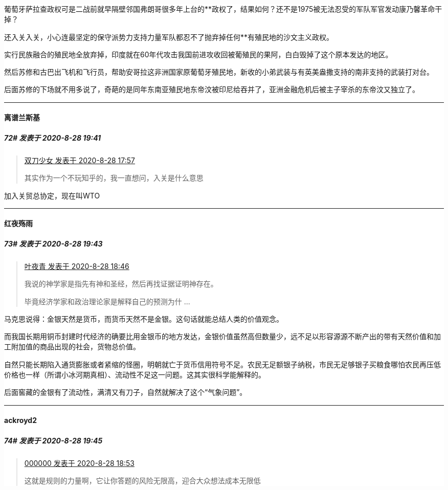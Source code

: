 
葡萄牙萨拉查政权可是二战前就早隔壁邻国弗朗哥很多年上台的**政权了，结果如何？还不是1975被无法忍受的军队军官发动康乃馨革命干掉？


还入关入关，小心连最坚定的保守派势力支持力量军队都忍不了抛弃掉任何**有殖民地的沙文主义政权。


实行民族融合的殖民地全放弃掉，印度就在60年代攻击我国前进攻收回被葡殖民的果阿，白白毁掉了这个原本发达的地区。


然后苏修和古巴出飞机和飞行员，帮助安哥拉这非洲国家原葡萄牙殖民地，新收的小弟武装与有英美盎撒支持的南非支持的武装打对台。


后面苏修的下场就不用多说了，奇葩的是同年东南亚殖民地东帝汶被印尼给吞并了，亚洲金融危机后被主子宰杀的东帝汶又独立了。


-----

####  离谱兰斯基  
##### 72#       发表于 2020-8-28 19:41


<blockquote><a href="httphttps://bbs.saraba1st.com/2b/forum.php?mod=redirect&amp;goto=findpost&amp;pid=48577120&amp;ptid=1957020" target="_blank">双刀少女 发表于 2020-8-28 17:57</a>

其实作为一个不玩知乎的，我一直想问，入关是什么意思</blockquote>
加入关贸总协定，现在叫WTO


-----

####  红夜殇雨  
##### 73#       发表于 2020-8-28 19:43


<blockquote><a href="httphttps://bbs.saraba1st.com/2b/forum.php?mod=redirect&amp;goto=findpost&amp;pid=48577583&amp;ptid=1957020" target="_blank">叶夜青 发表于 2020-8-28 18:46</a>

我说的神学家是指先有神和圣经，然后再找证据证明神存在。

毕竟经济学家和政治理论家是解释自己的预测为什 ...</blockquote>
马克思说得：金银天然是货币，而货币天然不是金银。这句话就能总结人类的价值观念。


而我国长期用铜币封建时代经济的确要比用金银币的地方发达，金银价值虽然高但数量少，远不足以形容源源不断产出的带有天然价值和加工附加值的商品出现的社会，货物总价值。


自然只能长期陷入通货膨胀或者紧缩的怪圈，明朝就亡于货币信用符号不足。农民无足额银子纳税，市民无足够银子买粮食哪怕农民再压低价格也一样（所谓小冰河期真相）、流动性不足这一问题。这其实很科学能解释的。


后面窖藏的金银有了流动性，满清又有刀子，自然就解决了这个“气象问题”。


-----

####  ackroyd2  
##### 74#       发表于 2020-8-28 19:45


<blockquote><a href="httphttps://bbs.saraba1st.com/2b/forum.php?mod=redirect&amp;goto=findpost&amp;pid=48577642&amp;ptid=1957020" target="_blank">000000 发表于 2020-8-28 18:53</a>

这就是规则的力量啊，它让你答题的风险无限高，迎合大众想法成本无限低
